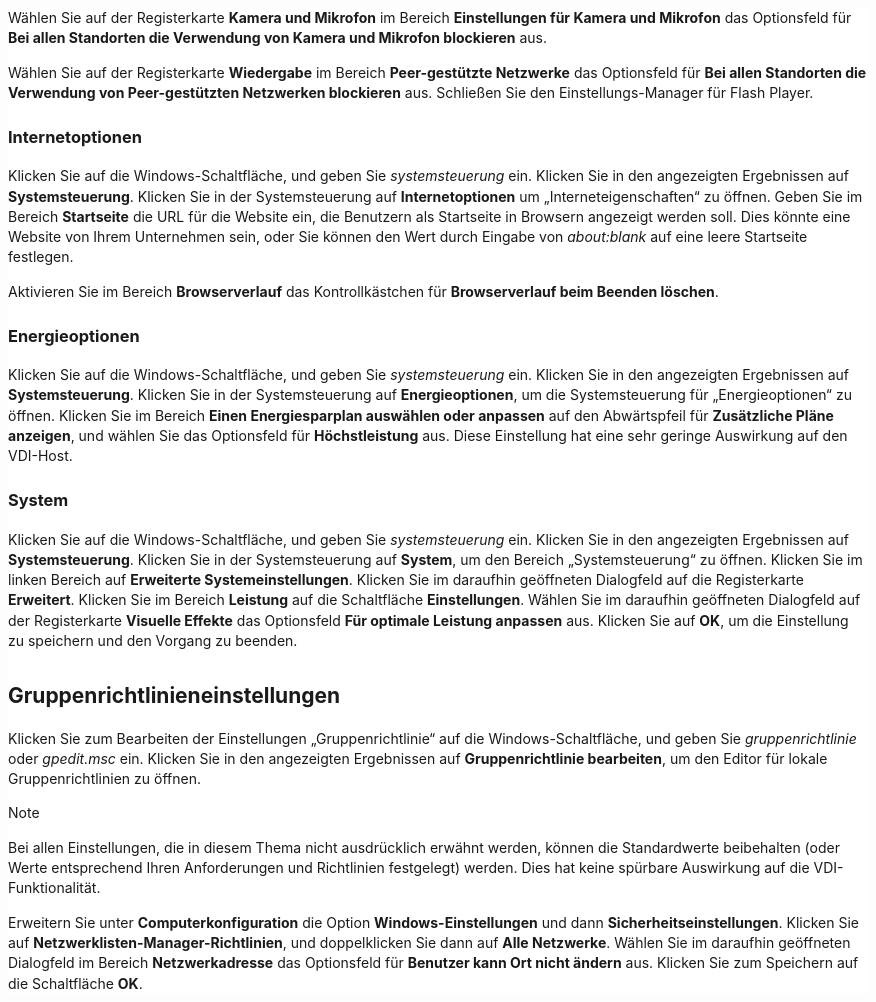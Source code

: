 Wählen Sie auf der Registerkarte **Kamera und Mikrofon** im Bereich **Einstellungen für Kamera und Mikrofon** das Optionsfeld für **Bei allen Standorten die Verwendung von Kamera und Mikrofon blockieren** aus.

Wählen Sie auf der Registerkarte **Wiedergabe** im Bereich **Peer-gestützte Netzwerke** das Optionsfeld für **Bei allen Standorten die Verwendung von Peer-gestützten Netzwerken blockieren** aus. Schließen Sie den Einstellungs-Manager für Flash Player.

### <a name="internet-options"></a>Internetoptionen
Klicken Sie auf die Windows-Schaltfläche, und geben Sie *systemsteuerung* ein. Klicken Sie in den angezeigten Ergebnissen auf **Systemsteuerung**. Klicken Sie in der Systemsteuerung auf **Internetoptionen** um „Interneteigenschaften“ zu öffnen. Geben Sie im Bereich **Startseite** die URL für die Website ein, die Benutzern als Startseite in Browsern angezeigt werden soll. Dies könnte eine Website von Ihrem Unternehmen sein, oder Sie können den Wert durch Eingabe von *about:blank* auf eine leere Startseite festlegen.

Aktivieren Sie im Bereich **Browserverlauf** das Kontrollkästchen für **Browserverlauf beim Beenden löschen**.

### <a name="power-options"></a>Energieoptionen
Klicken Sie auf die Windows-Schaltfläche, und geben Sie *systemsteuerung* ein. Klicken Sie in den angezeigten Ergebnissen auf **Systemsteuerung**. Klicken Sie in der Systemsteuerung auf **Energieoptionen**, um die Systemsteuerung für „Energieoptionen“ zu öffnen. Klicken Sie im Bereich **Einen Energiesparplan auswählen oder anpassen** auf den Abwärtspfeil für **Zusätzliche Pläne anzeigen**, und wählen Sie das Optionsfeld für **Höchstleistung** aus. Diese Einstellung hat eine sehr geringe Auswirkung auf den VDI-Host.

### <a name="system"></a>System
Klicken Sie auf die Windows-Schaltfläche, und geben Sie *systemsteuerung* ein. Klicken Sie in den angezeigten Ergebnissen auf **Systemsteuerung**. Klicken Sie in der Systemsteuerung auf **System**, um den Bereich „Systemsteuerung“ zu öffnen. Klicken Sie im linken Bereich auf **Erweiterte Systemeinstellungen**. Klicken Sie im daraufhin geöffneten Dialogfeld auf die Registerkarte **Erweitert**. Klicken Sie im Bereich **Leistung** auf die Schaltfläche **Einstellungen**. Wählen Sie im daraufhin geöffneten Dialogfeld auf der Registerkarte **Visuelle Effekte** das Optionsfeld **Für optimale Leistung anpassen** aus. Klicken Sie auf **OK**, um die Einstellung zu speichern und den Vorgang zu beenden.

## <a name="group-policy-settings"></a>Gruppenrichtlinieneinstellungen

Klicken Sie zum Bearbeiten der Einstellungen „Gruppenrichtlinie“ auf die Windows-Schaltfläche, und geben Sie *gruppenrichtlinie* oder *gpedit.msc* ein. Klicken Sie in den angezeigten Ergebnissen auf **Gruppenrichtlinie bearbeiten**, um den Editor für lokale Gruppenrichtlinien zu öffnen.

> [!NOTE]  
> Bei allen Einstellungen, die in diesem Thema nicht ausdrücklich erwähnt werden, können die Standardwerte beibehalten (oder Werte entsprechend Ihren Anforderungen und Richtlinien festgelegt) werden. Dies hat keine spürbare Auswirkung auf die VDI-Funktionalität.

Erweitern Sie unter **Computerkonfiguration** die Option **Windows-Einstellungen** und dann **Sicherheitseinstellungen**. Klicken Sie auf **Netzwerklisten-Manager-Richtlinien**, und doppelklicken Sie dann auf **Alle Netzwerke**. Wählen Sie im daraufhin geöffneten Dialogfeld im Bereich **Netzwerkadresse** das Optionsfeld für **Benutzer kann Ort nicht ändern** aus. Klicken Sie zum Speichern auf die Schaltfläche **OK**.
